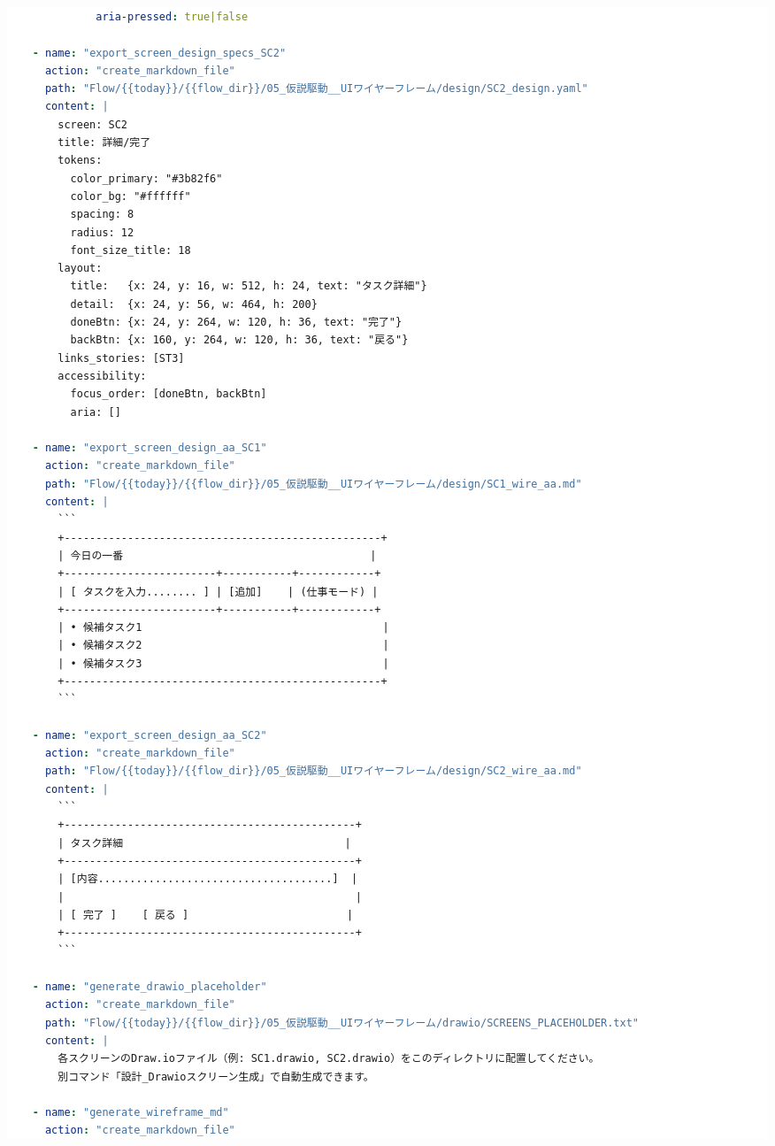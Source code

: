 ```yaml
              aria-pressed: true|false
    
    - name: "export_screen_design_specs_SC2"
      action: "create_markdown_file"
      path: "Flow/{{today}}/{{flow_dir}}/05_仮説駆動__UIワイヤーフレーム/design/SC2_design.yaml"
      content: |
        screen: SC2
        title: 詳細/完了
        tokens:
          color_primary: "#3b82f6"
          color_bg: "#ffffff"
          spacing: 8
          radius: 12
          font_size_title: 18
        layout:
          title:   {x: 24, y: 16, w: 512, h: 24, text: "タスク詳細"}
          detail:  {x: 24, y: 56, w: 464, h: 200}
          doneBtn: {x: 24, y: 264, w: 120, h: 36, text: "完了"}
          backBtn: {x: 160, y: 264, w: 120, h: 36, text: "戻る"}
        links_stories: [ST3]
        accessibility:
          focus_order: [doneBtn, backBtn]
          aria: []
    
    - name: "export_screen_design_aa_SC1"
      action: "create_markdown_file"
      path: "Flow/{{today}}/{{flow_dir}}/05_仮説駆動__UIワイヤーフレーム/design/SC1_wire_aa.md"
      content: |
        ```
        +--------------------------------------------------+
        | 今日の一番                                       |
        +------------------------+-----------+------------+
        | [ タスクを入力........ ] | [追加]    | (仕事モード) |
        +------------------------+-----------+------------+
        | • 候補タスク1                                      |
        | • 候補タスク2                                      |
        | • 候補タスク3                                      |
        +--------------------------------------------------+
        ```
    
    - name: "export_screen_design_aa_SC2"
      action: "create_markdown_file"
      path: "Flow/{{today}}/{{flow_dir}}/05_仮説駆動__UIワイヤーフレーム/design/SC2_wire_aa.md"
      content: |
        ```
        +----------------------------------------------+
        | タスク詳細                                   |
        +----------------------------------------------+
        | [内容.....................................]  |
        |                                              |
        | [ 完了 ]    [ 戻る ]                         |
        +----------------------------------------------+
        ```
    
    - name: "generate_drawio_placeholder"
      action: "create_markdown_file"
      path: "Flow/{{today}}/{{flow_dir}}/05_仮説駆動__UIワイヤーフレーム/drawio/SCREENS_PLACEHOLDER.txt"
      content: |
        各スクリーンのDraw.ioファイル（例: SC1.drawio, SC2.drawio）をこのディレクトリに配置してください。
        別コマンド「設計_Drawioスクリーン生成」で自動生成できます。
    
    - name: "generate_wireframe_md"
      action: "create_markdown_file"
```